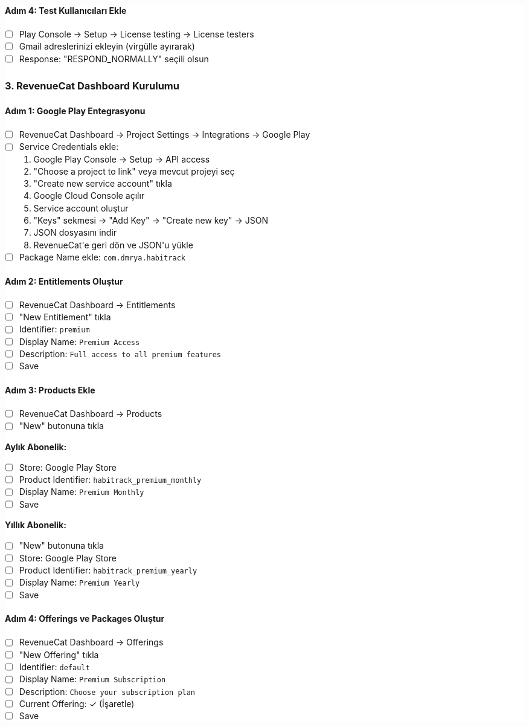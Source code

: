 #### Adım 4: Test Kullanıcıları Ekle
- [ ] Play Console → Setup → License testing → License testers
- [ ] Gmail adreslerinizi ekleyin (virgülle ayırarak)
- [ ] Response: "RESPOND_NORMALLY" seçili olsun

### 3. RevenueCat Dashboard Kurulumu

#### Adım 1: Google Play Entegrasyonu
- [ ] RevenueCat Dashboard → Project Settings → Integrations → Google Play
- [ ] Service Credentials ekle:
  1. Google Play Console → Setup → API access
  2. "Choose a project to link" veya mevcut projeyi seç
  3. "Create new service account" tıkla
  4. Google Cloud Console açılır
  5. Service account oluştur
  6. "Keys" sekmesi → "Add Key" → "Create new key" → JSON
  7. JSON dosyasını indir
  8. RevenueCat'e geri dön ve JSON'u yükle
- [ ] Package Name ekle: `com.dmrya.habitrack`

#### Adım 2: Entitlements Oluştur
- [ ] RevenueCat Dashboard → Entitlements
- [ ] "New Entitlement" tıkla
- [ ] Identifier: `premium`
- [ ] Display Name: `Premium Access`
- [ ] Description: `Full access to all premium features`
- [ ] Save

#### Adım 3: Products Ekle
- [ ] RevenueCat Dashboard → Products
- [ ] "New" butonuna tıkla

**Aylık Abonelik:**
- [ ] Store: Google Play Store
- [ ] Product Identifier: `habitrack_premium_monthly`
- [ ] Display Name: `Premium Monthly`
- [ ] Save

**Yıllık Abonelik:**
- [ ] "New" butonuna tıkla
- [ ] Store: Google Play Store
- [ ] Product Identifier: `habitrack_premium_yearly`
- [ ] Display Name: `Premium Yearly`
- [ ] Save

#### Adım 4: Offerings ve Packages Oluştur
- [ ] RevenueCat Dashboard → Offerings
- [ ] "New Offering" tıkla
- [ ] Identifier: `default`
- [ ] Display Name: `Premium Subscription`
- [ ] Description: `Choose your subscription plan`
- [ ] Current Offering: ✓ (İşaretle)
- [ ] Save
